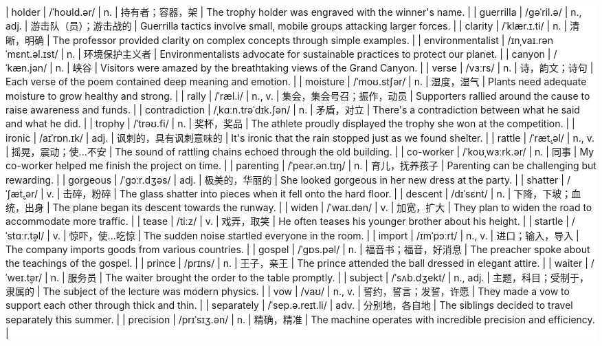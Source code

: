 | holder              | /ˈhoʊld.ər/           | n.         | 持有者；容器，架                                              | The trophy holder was engraved with the winner's name.                                       |
| guerrilla           | /ɡəˈril.ə/             | n., adj.   | 游击队（员）；游击战的                                        | Guerrilla tactics involve small, mobile groups attacking larger forces.                      |
| clarity             | /ˈklær.ɪ.ti/           | n.         | 清晰，明确                                                    | The professor provided clarity on complex concepts through simple examples.                  |
| environmentalist    | /ɪnˌvaɪ.rənˈmɛnt.əl.ɪst/ | n.         | 环境保护主义者                                                 | Environmentalists advocate for sustainable practices to protect our planet.                 |
| canyon              | /ˈkæn.jən/             | n.         | 峡谷                                                          | Visitors were amazed by the breathtaking views of the Grand Canyon.                          |
| verse               | /vɜːrs/                | n.         | 诗，韵文；诗句                                                 | Each verse of the poem contained deep meaning and emotion.                                   |
| moisture            | /ˈmoʊ.stʃər/           | n.         | 湿度，湿气                                                    | Plants need adequate moisture to grow healthy and strong.                                    |
| rally               | /ˈræl.i/               | n., v.     | 集会，集会号召；振作，动员                                     | Supporters rallied around the cause to raise awareness and funds.                           |
| contradiction       | /ˌkɑːn.trəˈdɪk.ʃən/    | n.         | 矛盾，对立                                                    | There's a contradiction between what he said and what he did.                               |
| trophy              | /ˈtrəʊ.fi/             | n.         | 奖杯，奖品                                                    | The athlete proudly displayed the trophy she won at the competition.                        |
| ironic              | /aɪˈrɒn.ɪk/            | adj.       | 讽刺的，具有讽刺意味的                                        | It's ironic that the rain stopped just as we found shelter.                                  |
| rattle              | /ˈræt̬.əl/             | n., v.     | 摇晃，震动；使...不安                                           | The sound of rattling chains echoed through the old building.                                |
| co-worker           | /ˈkoʊˌwɜːrk.ər/        | n.         | 同事                                                         | My co-worker helped me finish the project on time.                                          |
| parenting           | /ˈpeər.ən.tɪŋ/         | n.         | 育儿，抚养孩子                                                 | Parenting can be challenging but rewarding.                                                 |
| gorgeous            | /ˈɡɔːr.dʒəs/           | adj.       | 极美的，华丽的                                                 | She looked gorgeous in her new dress at the party.                                          |
| shatter             | /ˈʃæt̬.ər/             | v.         | 击碎，粉碎                                                     | The glass shatter into pieces when it fell onto the hard floor.                              |
| descent             | /dɪˈsɛnt/             | n.         | 下降，下坡；血统，出身                                         | The plane began its descent towards the runway.                                             |
| widen               | /ˈwaɪ.dən/            | v.         | 加宽，扩大                                                     | They plan to widen the road to accommodate more traffic.                                     |
| tease               | /tiːz/                | v.         | 戏弄，取笑                                                     | He often teases his younger brother about his height.                                        |
| startle             | /ˈstɑːr.t̬əl/          | v.         | 惊吓，使...吃惊                                                | The sudden noise startled everyone in the room.                                             |
| import              | /ɪmˈpɔːrt/             | n., v.     | 进口；输入，导入                                               | The company imports goods from various countries.                                           |
| gospel              | /ˈɡɒs.pəl/            | n.         | 福音书；福音，好消息                                            | The preacher spoke about the teachings of the gospel.                                        |
| prince              | /prɪns/               | n.         | 王子，亲王                                                    | The prince attended the ball dressed in elegant attire.                                     |
| waiter              | /ˈweɪ.t̬ər/            | n.         | 服务员                                                        | The waiter brought the order to the table promptly.                                         |
| subject             | /ˈsʌb.dʒekt/           | n., adj.   | 主题，科目；受制于，隶属的                                     | The subject of the lecture was modern physics.                                              |
| vow                 | /vaʊ/                 | n., v.     | 誓约，誓言；发誓，许愿                                         | They made a vow to support each other through thick and thin.                               |
| separately          | /ˈsep.ə.reɪt.li/       | adv.       | 分别地，各自地                                                 | The siblings decided to travel separately this summer.                                      |
| precision           | /prɪˈsɪʒ.ən/           | n.         | 精确，精准                                                    | The machine operates with incredible precision and efficiency.                              |